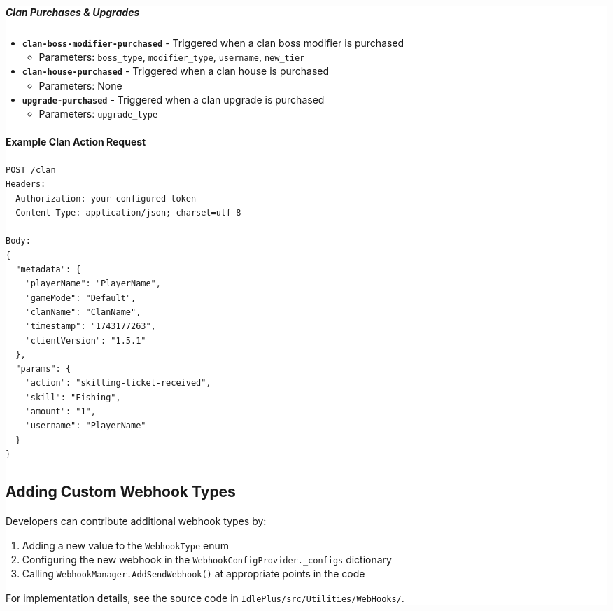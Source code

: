 ##### Clan Purchases & Upgrades
- **`clan-boss-modifier-purchased`** - Triggered when a clan boss modifier is purchased
  - Parameters: `boss_type`, `modifier_type`, `username`, `new_tier`
- **`clan-house-purchased`** - Triggered when a clan house is purchased
  - Parameters: None
- **`upgrade-purchased`** - Triggered when a clan upgrade is purchased
  - Parameters: `upgrade_type`

#### Example Clan Action Request

```
POST /clan
Headers:
  Authorization: your-configured-token
  Content-Type: application/json; charset=utf-8

Body:
{
  "metadata": {
    "playerName": "PlayerName",
    "gameMode": "Default",
    "clanName": "ClanName",
    "timestamp": "1743177263",
    "clientVersion": "1.5.1"
  },
  "params": {
    "action": "skilling-ticket-received",
    "skill": "Fishing",
    "amount": "1",
    "username": "PlayerName"
  }
}
```

## Adding Custom Webhook Types

Developers can contribute additional webhook types by:

1. Adding a new value to the `WebhookType` enum
2. Configuring the new webhook in the `WebhookConfigProvider._configs` dictionary
3. Calling `WebhookManager.AddSendWebhook()` at appropriate points in the code

For implementation details, see the source code in `IdlePlus/src/Utilities/WebHooks/`.